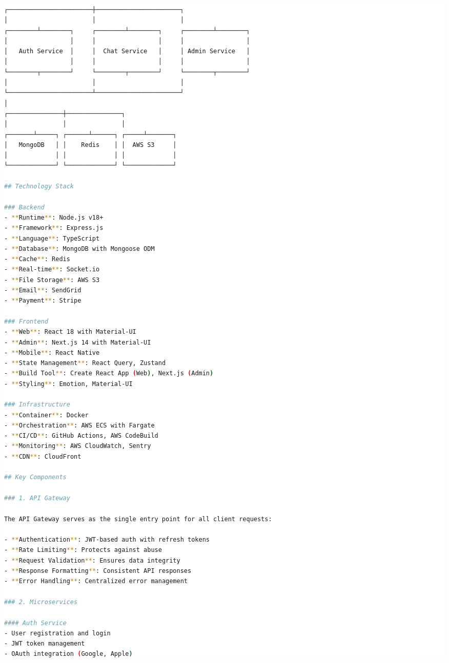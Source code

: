 ```bash
┌───────────────────────┼───────────────────────┐
│                       │                       │
┌────────┴────────┐     ┌────────┴────────┐     ┌────────┴────────┐
│                 │     │                 │     │                 │
│   Auth Service  │     │  Chat Service   │     │ Admin Service   │
│                 │     │                 │     │                 │
└────────┬────────┘     └────────┬────────┘     └────────┬────────┘
│                       │                       │
└───────────────────────┴───────────────────────┘
│
┌───────────────┼───────────────┐
│               │               │
┌───────┴─────┐ ┌──────┴──────┐ ┌─────┴───────┐
│   MongoDB   │ │    Redis    │ │  AWS S3     │
│             │ │             │ │             │
└─────────────┘ └─────────────┘ └─────────────┘

## Technology Stack

### Backend
- **Runtime**: Node.js v18+
- **Framework**: Express.js
- **Language**: TypeScript
- **Database**: MongoDB with Mongoose ODM
- **Cache**: Redis
- **Real-time**: Socket.io
- **File Storage**: AWS S3
- **Email**: SendGrid
- **Payment**: Stripe

### Frontend
- **Web**: React 18 with Material-UI
- **Admin**: Next.js 14 with Material-UI
- **Mobile**: React Native
- **State Management**: React Query, Zustand
- **Build Tool**: Create React App (Web), Next.js (Admin)
- **Styling**: Emotion, Material-UI

### Infrastructure
- **Container**: Docker
- **Orchestration**: AWS ECS with Fargate
- **CI/CD**: GitHub Actions, AWS CodeBuild
- **Monitoring**: AWS CloudWatch, Sentry
- **CDN**: CloudFront

## Key Components

### 1. API Gateway

The API Gateway serves as the single entry point for all client requests:

- **Authentication**: JWT-based auth with refresh tokens
- **Rate Limiting**: Protects against abuse
- **Request Validation**: Ensures data integrity
- **Response Formatting**: Consistent API responses
- **Error Handling**: Centralized error management

### 2. Microservices

#### Auth Service
- User registration and login
- JWT token management
- OAuth integration (Google, Apple)
```